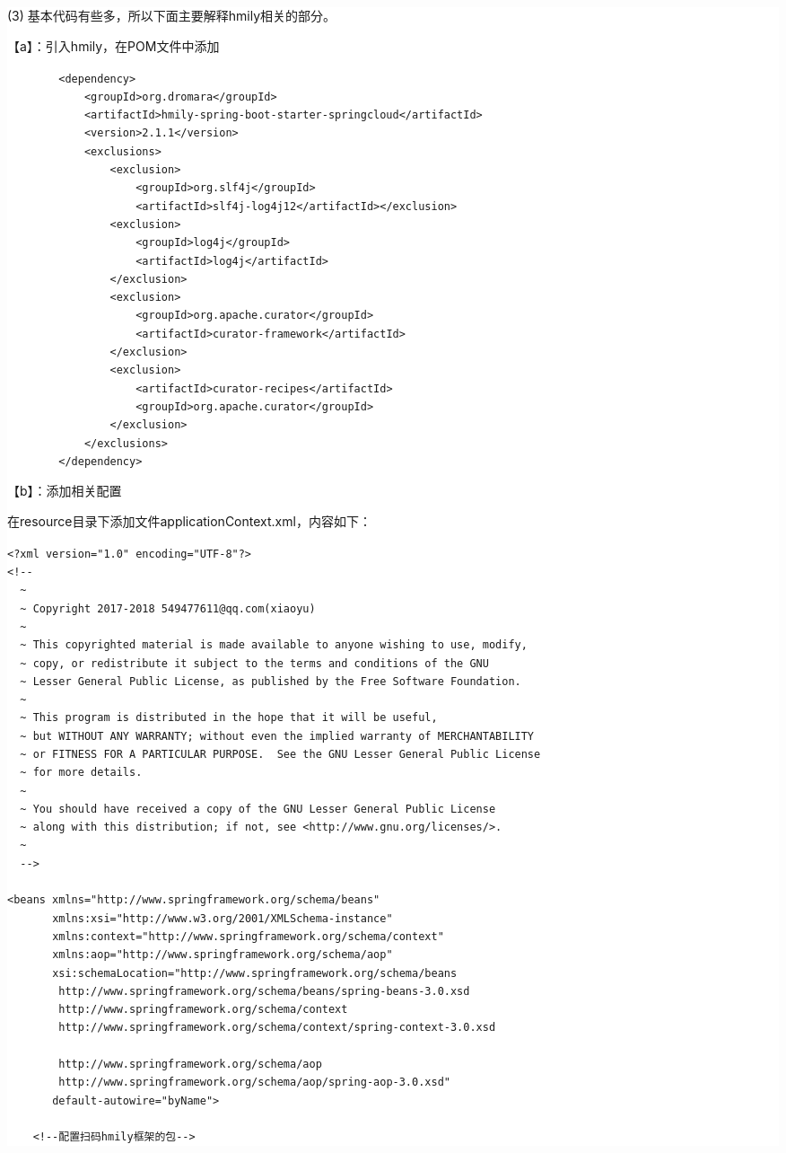 
(3) 基本代码有些多，所以下面主要解释hmily相关的部分。

【a】：引入hmily，在POM文件中添加
```
        <dependency>
            <groupId>org.dromara</groupId>
            <artifactId>hmily-spring-boot-starter-springcloud</artifactId>
            <version>2.1.1</version>
            <exclusions>
                <exclusion>
                    <groupId>org.slf4j</groupId>
                    <artifactId>slf4j-log4j12</artifactId></exclusion>
                <exclusion>
                    <groupId>log4j</groupId>
                    <artifactId>log4j</artifactId>
                </exclusion>
                <exclusion>
                    <groupId>org.apache.curator</groupId>
                    <artifactId>curator-framework</artifactId>
                </exclusion>
                <exclusion>
                    <artifactId>curator-recipes</artifactId>
                    <groupId>org.apache.curator</groupId>
                </exclusion>
            </exclusions>
        </dependency>
```
【b】：添加相关配置

在resource目录下添加文件applicationContext.xml，内容如下：
```
<?xml version="1.0" encoding="UTF-8"?>
<!--
  ~
  ~ Copyright 2017-2018 549477611@qq.com(xiaoyu)
  ~
  ~ This copyrighted material is made available to anyone wishing to use, modify,
  ~ copy, or redistribute it subject to the terms and conditions of the GNU
  ~ Lesser General Public License, as published by the Free Software Foundation.
  ~
  ~ This program is distributed in the hope that it will be useful,
  ~ but WITHOUT ANY WARRANTY; without even the implied warranty of MERCHANTABILITY
  ~ or FITNESS FOR A PARTICULAR PURPOSE.  See the GNU Lesser General Public License
  ~ for more details.
  ~
  ~ You should have received a copy of the GNU Lesser General Public License
  ~ along with this distribution; if not, see <http://www.gnu.org/licenses/>.
  ~
  -->

<beans xmlns="http://www.springframework.org/schema/beans"
       xmlns:xsi="http://www.w3.org/2001/XMLSchema-instance"
       xmlns:context="http://www.springframework.org/schema/context"
       xmlns:aop="http://www.springframework.org/schema/aop"
       xsi:schemaLocation="http://www.springframework.org/schema/beans
		http://www.springframework.org/schema/beans/spring-beans-3.0.xsd
        http://www.springframework.org/schema/context
        http://www.springframework.org/schema/context/spring-context-3.0.xsd

        http://www.springframework.org/schema/aop
        http://www.springframework.org/schema/aop/spring-aop-3.0.xsd"
       default-autowire="byName">

    <!--配置扫码hmily框架的包-->
```